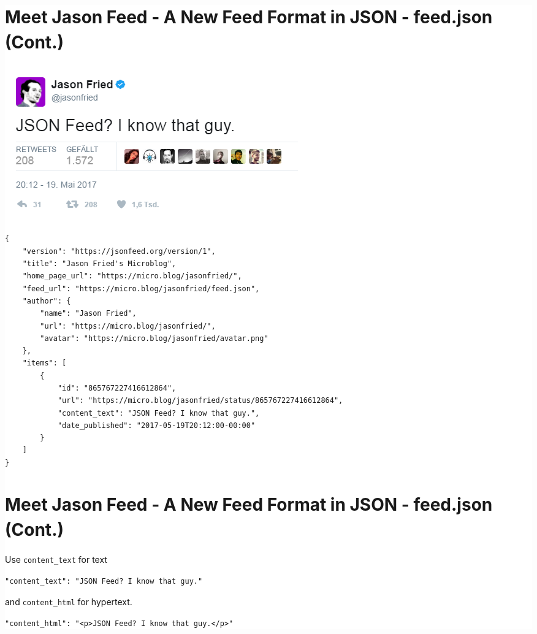 # Meet Jason Feed - A New Feed Format in JSON - feed.json (Cont.)

![](i/jsonfried.png)

```
{
    "version": "https://jsonfeed.org/version/1",
    "title": "Jason Fried's Microblog",
    "home_page_url": "https://micro.blog/jasonfried/",
    "feed_url": "https://micro.blog/jasonfried/feed.json",
    "author": {
        "name": "Jason Fried",
        "url": "https://micro.blog/jasonfried/",
        "avatar": "https://micro.blog/jasonfried/avatar.png"
    },
    "items": [
        {
            "id": "865767227416612864",
            "url": "https://micro.blog/jasonfried/status/865767227416612864",
            "content_text": "JSON Feed? I know that guy.",
            "date_published": "2017-05-19T20:12:00-00:00"
        }
    ]
}
```

# Meet Jason Feed - A New Feed Format in JSON - feed.json (Cont.)

Use `content_text` for text

```
"content_text": "JSON Feed? I know that guy."
```

and `content_html` for hypertext.

```
"content_html": "<p>JSON Feed? I know that guy.</p>"
```

